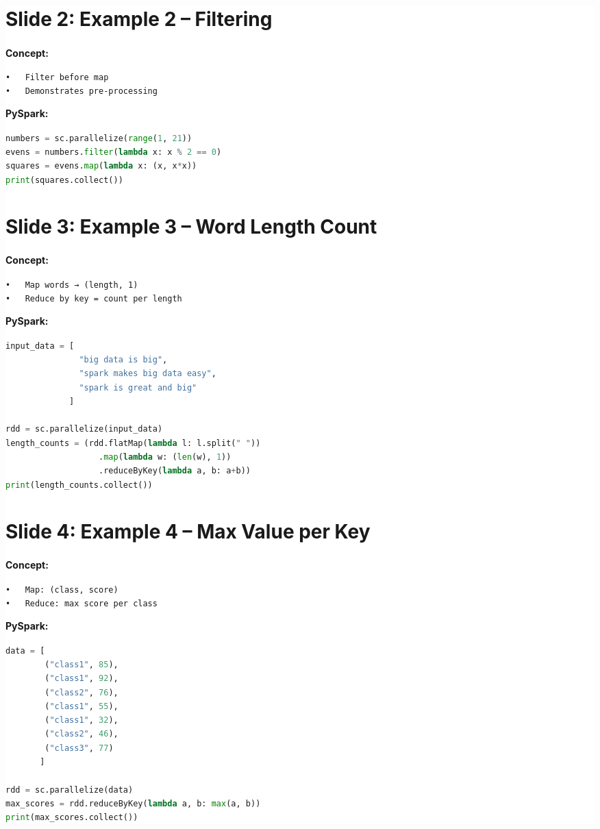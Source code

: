 # Slide 2: Example 2 – Filtering

**Concept:**

	•	Filter before map
	•	Demonstrates pre-processing

**PySpark:**

```python
numbers = sc.parallelize(range(1, 21))
evens = numbers.filter(lambda x: x % 2 == 0)
squares = evens.map(lambda x: (x, x*x))
print(squares.collect())
```

# Slide 3: Example 3 – Word Length Count

**Concept:**

	•	Map words → (length, 1)
	•	Reduce by key = count per length

**PySpark:**

```python
input_data = [
               "big data is big", 
               "spark makes big data easy",
               "spark is great and big"
             ]

rdd = sc.parallelize(input_data)
length_counts = (rdd.flatMap(lambda l: l.split(" "))
                   .map(lambda w: (len(w), 1))
                   .reduceByKey(lambda a, b: a+b))
print(length_counts.collect())
```

# Slide 4: Example 4 – Max Value per Key

**Concept:**

	•	Map: (class, score)
	•	Reduce: max score per class

**PySpark:**

```python
data = [
        ("class1", 85), 
        ("class1", 92), 
        ("class2", 76),
        ("class1", 55), 
        ("class1", 32), 
        ("class2", 46),
        ("class3", 77)
       ]
       
rdd = sc.parallelize(data)
max_scores = rdd.reduceByKey(lambda a, b: max(a, b))
print(max_scores.collect())
```
